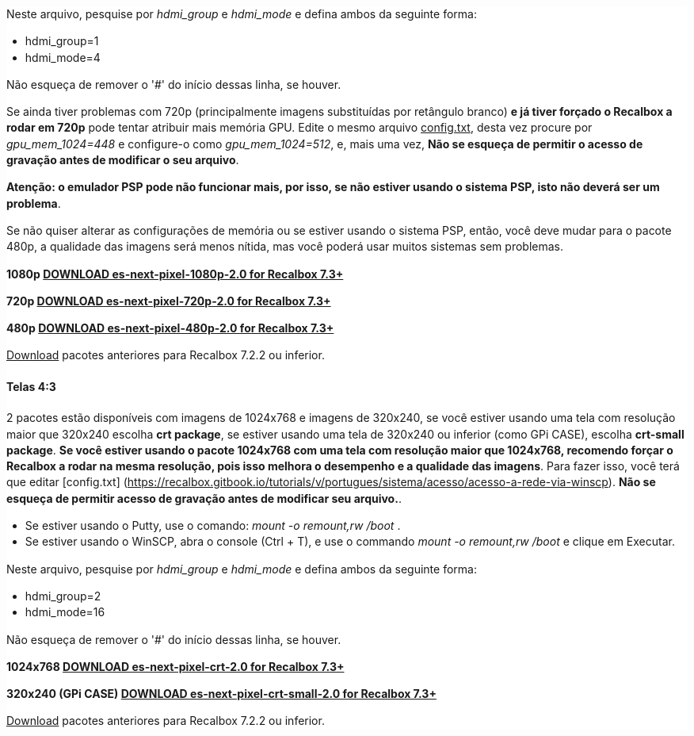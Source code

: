 Neste arquivo, pesquise por *hdmi_group* e *hdmi_mode* e defina ambos da seguinte forma:
- hdmi_group=1
- hdmi_mode=4

Não esqueça de remover o '#' do início dessas linha, se houver.

Se ainda tiver problemas com 720p (principalmente imagens substituídas por retângulo branco) **e já tiver forçado o Recalbox a rodar em 720p** pode tentar atribuir mais memória GPU. Edite o mesmo arquivo [config.txt](https://recalbox.gitbook.io/tutorials/v/portugues/sistema/modificacao/editar-o-arquivo-config.txt), desta vez procure por *gpu_mem_1024=448* e configure-o como *gpu_mem_1024=512*, e, mais uma vez, **Não se esqueça de permitir o acesso de gravação antes de modificar o seu arquivo**.

**Atenção: o emulador PSP pode não funcionar mais, por isso, se não estiver usando o sistema PSP, isto não deverá ser um problema**.

Se não quiser alterar as configurações de memória ou se estiver usando o sistema PSP, então, você deve mudar para o pacote 480p, a qualidade das imagens será menos nítida, mas você poderá usar muitos sistemas sem problemas.

**1080p [DOWNLOAD es-next-pixel-1080p-2.0 for Recalbox 7.3+](https://github.com/SamYStudiO/es-theme-next-pixel/releases/download/v2.0/es-theme-next-pixel-1080p.zip)**

**720p [DOWNLOAD es-next-pixel-720p-2.0 for Recalbox 7.3+](https://github.com/SamYStudiO/es-theme-next-pixel/releases/download/v2.0/es-theme-next-pixel-720p.zip)**

**480p [DOWNLOAD es-next-pixel-480p-2.0 for Recalbox 7.3+](https://github.com/SamYStudiO/es-theme-next-pixel/releases/download/v2.0/es-theme-next-pixel-480p.zip)**

[Download](https://github.com/SamYStudiO/es-theme-next-pixel/releases) pacotes anteriores para Recalbox 7.2.2 ou inferior.

#### Telas 4:3
2 pacotes estão disponíveis com imagens de 1024x768 e imagens de 320x240, se você estiver usando uma tela com resolução maior que 320x240 escolha **crt package**, se estiver usando uma tela de 320x240 ou inferior (como GPi CASE), escolha **crt-small package**. **Se você estiver usando o pacote 1024x768 com uma tela com resolução maior que 1024x768, recomendo forçar o Recalbox a rodar na mesma resolução, pois isso melhora o desempenho e a qualidade das imagens**. Para fazer isso, você terá que editar [config.txt] (https://recalbox.gitbook.io/tutorials/v/portugues/sistema/acesso/acesso-a-rede-via-winscp).
**Não se esqueça de permitir acesso de gravação antes de modificar seu arquivo.**.
- Se estiver usando o Putty, use o comando: *mount -o remount,rw /boot* .
- Se estiver usando o WinSCP, abra o console (Ctrl + T), e use o commando *mount -o remount,rw /boot* e clique em Executar.

Neste arquivo, pesquise por *hdmi_group* e *hdmi_mode* e defina ambos da seguinte forma:
- hdmi_group=2
- hdmi_mode=16

Não esqueça de remover o '#' do início dessas linha, se houver.

**1024x768 [DOWNLOAD es-next-pixel-crt-2.0 for Recalbox 7.3+](https://github.com/SamYStudiO/es-theme-next-pixel/releases/download/v2.0/es-theme-next-pixel-crt.zip)**

**320x240 (GPi CASE) [DOWNLOAD es-next-pixel-crt-small-2.0 for Recalbox 7.3+](https://github.com/SamYStudiO/es-theme-next-pixel/releases/download/v2.0/es-theme-next-pixel-crt-small.zip)**

[Download](https://github.com/SamYStudiO/es-theme-next-pixel/releases) pacotes anteriores para Recalbox 7.2.2 ou inferior.
